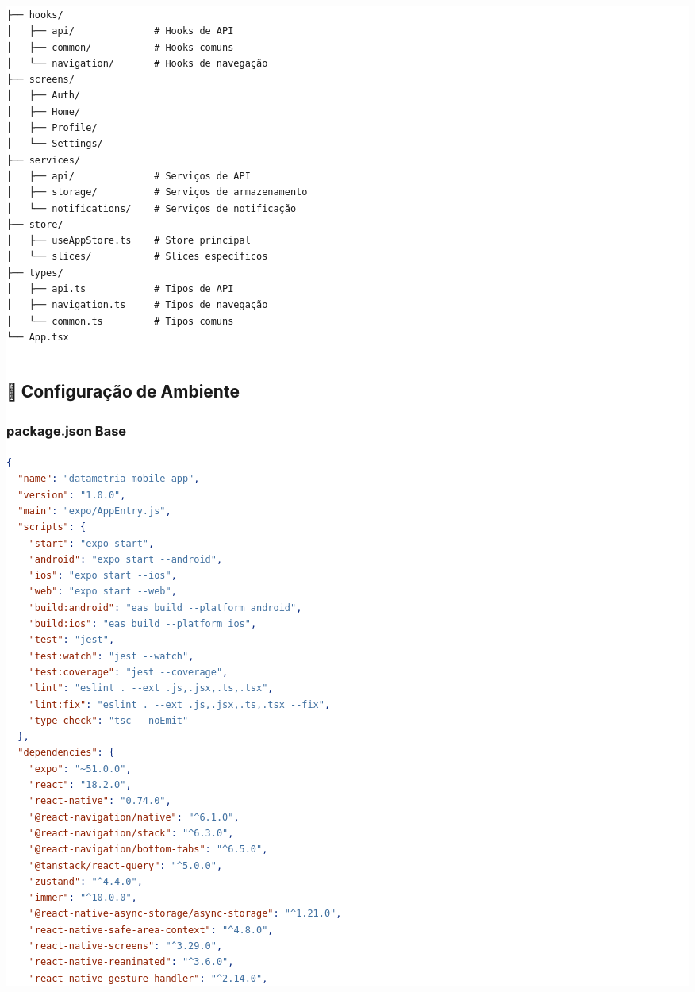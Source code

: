 ```
├── hooks/
│   ├── api/              # Hooks de API
│   ├── common/           # Hooks comuns
│   └── navigation/       # Hooks de navegação
├── screens/
│   ├── Auth/
│   ├── Home/
│   ├── Profile/
│   └── Settings/
├── services/
│   ├── api/              # Serviços de API
│   ├── storage/          # Serviços de armazenamento
│   └── notifications/    # Serviços de notificação
├── store/
│   ├── useAppStore.ts    # Store principal
│   └── slices/           # Slices específicos
├── types/
│   ├── api.ts            # Tipos de API
│   ├── navigation.ts     # Tipos de navegação
│   └── common.ts         # Tipos comuns
└── App.tsx
```

---

## 🔧 Configuração de Ambiente

### package.json Base

```json
{
  "name": "datametria-mobile-app",
  "version": "1.0.0",
  "main": "expo/AppEntry.js",
  "scripts": {
    "start": "expo start",
    "android": "expo start --android",
    "ios": "expo start --ios",
    "web": "expo start --web",
    "build:android": "eas build --platform android",
    "build:ios": "eas build --platform ios",
    "test": "jest",
    "test:watch": "jest --watch",
    "test:coverage": "jest --coverage",
    "lint": "eslint . --ext .js,.jsx,.ts,.tsx",
    "lint:fix": "eslint . --ext .js,.jsx,.ts,.tsx --fix",
    "type-check": "tsc --noEmit"
  },
  "dependencies": {
    "expo": "~51.0.0",
    "react": "18.2.0",
    "react-native": "0.74.0",
    "@react-navigation/native": "^6.1.0",
    "@react-navigation/stack": "^6.3.0",
    "@react-navigation/bottom-tabs": "^6.5.0",
    "@tanstack/react-query": "^5.0.0",
    "zustand": "^4.4.0",
    "immer": "^10.0.0",
    "@react-native-async-storage/async-storage": "^1.21.0",
    "react-native-safe-area-context": "^4.8.0",
    "react-native-screens": "^3.29.0",
    "react-native-reanimated": "^3.6.0",
    "react-native-gesture-handler": "^2.14.0",
```
